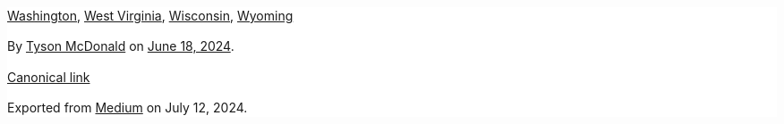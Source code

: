 [Washington](https://medium.com/shooting-safety-firearm-laws/washington-gun-permit-how-to-get-your-gun-license-in-washington-online-fast-a4eade1ce3d3), [West Virginia](https://medium.com/shooting-safety-firearm-laws/west-virginia-gun-permit-laws-how-to-get-a-license-to-carry-88631f5e7b49), [Wisconsin](https://medium.com/shooting-safety-firearm-laws/wisconsin-gun-permit-laws-how-to-get-a-license-to-carry-7f007ac642b6), [Wyoming](https://medium.com/shooting-safety-firearm-laws/wyoming-gun-permit-laws-how-to-get-a-license-to-carry-cac1a51e62e1)

By [Tyson McDonald](https://medium.com/@universityofguns) on [June 18, 2024](https://medium.com/p/e8fe5ab15816).

[Canonical link](https://medium.com/@universityofguns/michigan-concealed-carry-gun-permit-laws-e8fe5ab15816)

Exported from [Medium](https://medium.com) on July 12, 2024.
